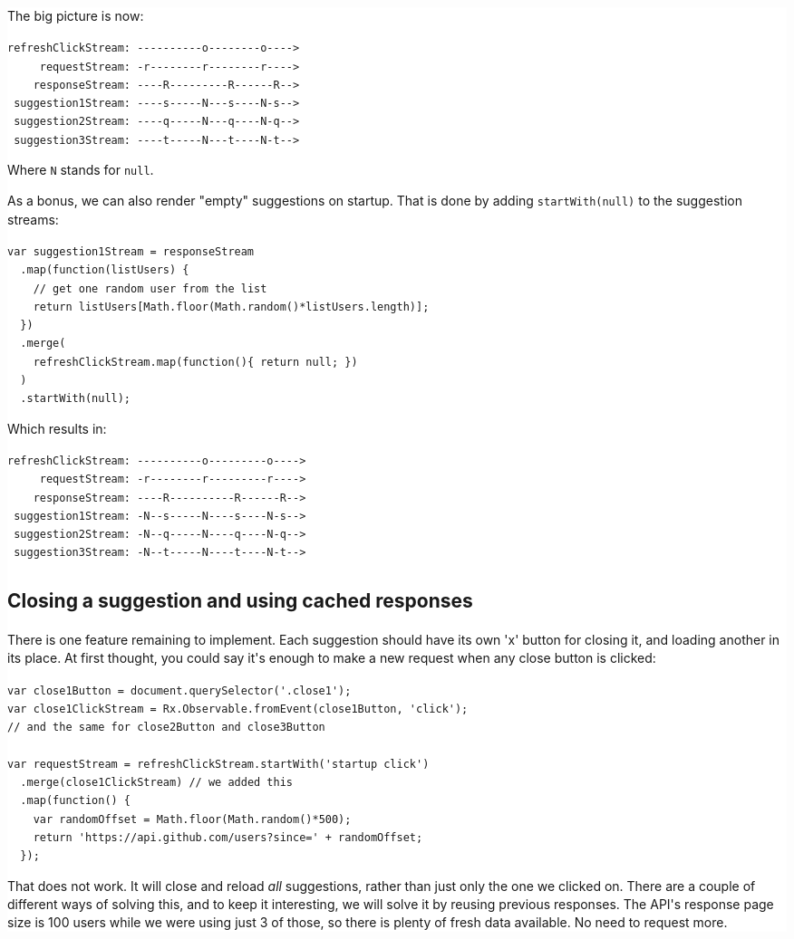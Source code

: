 The big picture is now:

    refreshClickStream: ----------o--------o---->
         requestStream: -r--------r--------r---->
        responseStream: ----R---------R------R-->   
     suggestion1Stream: ----s-----N---s----N-s-->
     suggestion2Stream: ----q-----N---q----N-q-->
     suggestion3Stream: ----t-----N---t----N-t-->

Where `N` stands for `null`.

As a bonus, we can also render "empty" suggestions on startup. That is
done by adding `startWith(null)` to the suggestion streams:

    var suggestion1Stream = responseStream
      .map(function(listUsers) {
        // get one random user from the list
        return listUsers[Math.floor(Math.random()*listUsers.length)];
      })
      .merge(
        refreshClickStream.map(function(){ return null; })
      )
      .startWith(null);

Which results in:

    refreshClickStream: ----------o---------o---->
         requestStream: -r--------r---------r---->
        responseStream: ----R----------R------R-->   
     suggestion1Stream: -N--s-----N----s----N-s-->
     suggestion2Stream: -N--q-----N----q----N-q-->
     suggestion3Stream: -N--t-----N----t----N-t-->

[](#closing-a-suggestion-and-using-cached-responses)Closing a suggestion and using cached responses
---------------------------------------------------------------------------------------------------

There is one feature remaining to implement. Each suggestion should have
its own 'x' button for closing it, and loading another in its place. At
first thought, you could say it's enough to make a new request when any
close button is clicked:

    var close1Button = document.querySelector('.close1');
    var close1ClickStream = Rx.Observable.fromEvent(close1Button, 'click');
    // and the same for close2Button and close3Button

    var requestStream = refreshClickStream.startWith('startup click')
      .merge(close1ClickStream) // we added this
      .map(function() {
        var randomOffset = Math.floor(Math.random()*500);
        return 'https://api.github.com/users?since=' + randomOffset;
      });

That does not work. It will close and reload *all* suggestions, rather
than just only the one we clicked on. There are a couple of different
ways of solving this, and to keep it interesting, we will solve it by
reusing previous responses. The API's response page size is 100 users
while we were using just 3 of those, so there is plenty of fresh data
available. No need to request more.
